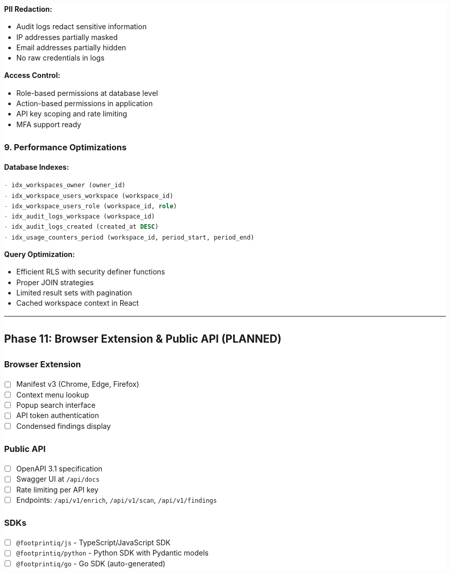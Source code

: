 **PII Redaction:**
- Audit logs redact sensitive information
- IP addresses partially masked
- Email addresses partially hidden
- No raw credentials in logs

**Access Control:**
- Role-based permissions at database level
- Action-based permissions in application
- API key scoping and rate limiting
- MFA support ready

### 9. Performance Optimizations

**Database Indexes:**
```sql
- idx_workspaces_owner (owner_id)
- idx_workspace_users_workspace (workspace_id)
- idx_workspace_users_role (workspace_id, role)
- idx_audit_logs_workspace (workspace_id)
- idx_audit_logs_created (created_at DESC)
- idx_usage_counters_period (workspace_id, period_start, period_end)
```

**Query Optimization:**
- Efficient RLS with security definer functions
- Proper JOIN strategies
- Limited result sets with pagination
- Cached workspace context in React

---

## Phase 11: Browser Extension & Public API (PLANNED)

### Browser Extension
- [ ] Manifest v3 (Chrome, Edge, Firefox)
- [ ] Context menu lookup
- [ ] Popup search interface
- [ ] API token authentication
- [ ] Condensed findings display

### Public API
- [ ] OpenAPI 3.1 specification
- [ ] Swagger UI at `/api/docs`
- [ ] Rate limiting per API key
- [ ] Endpoints: `/api/v1/enrich`, `/api/v1/scan`, `/api/v1/findings`

### SDKs
- [ ] `@footprintiq/js` - TypeScript/JavaScript SDK
- [ ] `@footprintiq/python` - Python SDK with Pydantic models
- [ ] `@footprintiq/go` - Go SDK (auto-generated)

